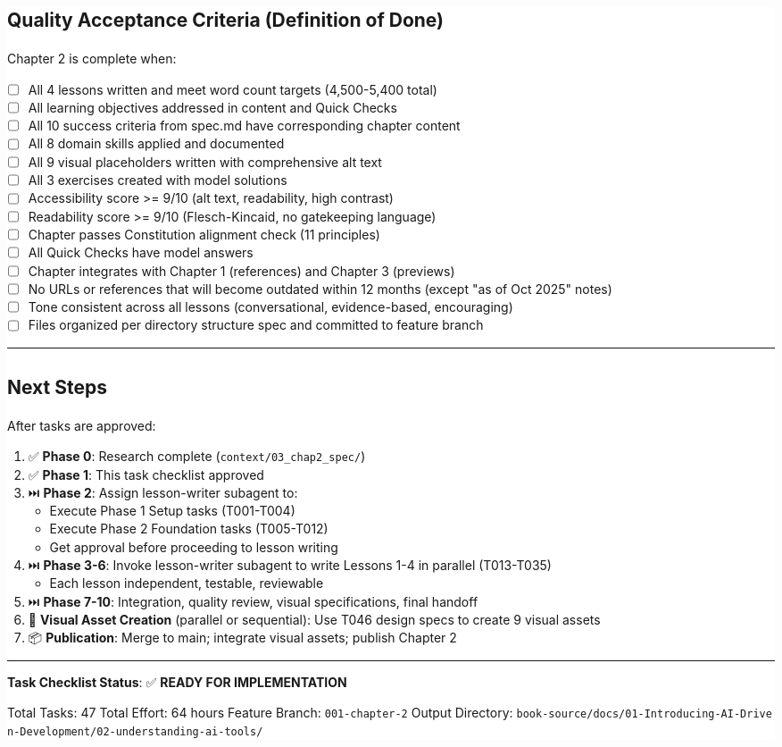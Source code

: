 
## Quality Acceptance Criteria (Definition of Done)

Chapter 2 is complete when:

- [ ] All 4 lessons written and meet word count targets (4,500-5,400 total)
- [ ] All learning objectives addressed in content and Quick Checks
- [ ] All 10 success criteria from spec.md have corresponding chapter content
- [ ] All 8 domain skills applied and documented
- [ ] All 9 visual placeholders written with comprehensive alt text
- [ ] All 3 exercises created with model solutions
- [ ] Accessibility score >= 9/10 (alt text, readability, high contrast)
- [ ] Readability score >= 9/10 (Flesch-Kincaid, no gatekeeping language)
- [ ] Chapter passes Constitution alignment check (11 principles)
- [ ] All Quick Checks have model answers
- [ ] Chapter integrates with Chapter 1 (references) and Chapter 3 (previews)
- [ ] No URLs or references that will become outdated within 12 months (except "as of Oct 2025" notes)
- [ ] Tone consistent across all lessons (conversational, evidence-based, encouraging)
- [ ] Files organized per directory structure spec and committed to feature branch

---

## Next Steps

After tasks are approved:

1. ✅ **Phase 0**: Research complete (`context/03_chap2_spec/`)
2. ✅ **Phase 1**: This task checklist approved
3. ⏭️ **Phase 2**: Assign lesson-writer subagent to:
   - Execute Phase 1 Setup tasks (T001-T004)
   - Execute Phase 2 Foundation tasks (T005-T012)
   - Get approval before proceeding to lesson writing
4. ⏭️ **Phase 3-6**: Invoke lesson-writer subagent to write Lessons 1-4 in parallel (T013-T035)
   - Each lesson independent, testable, reviewable
5. ⏭️ **Phase 7-10**: Integration, quality review, visual specifications, final handoff
6. 🎨 **Visual Asset Creation** (parallel or sequential): Use T046 design specs to create 9 visual assets
7. 📦 **Publication**: Merge to main; integrate visual assets; publish Chapter 2

---

**Task Checklist Status**: ✅ **READY FOR IMPLEMENTATION**

Total Tasks: 47
Total Effort: 64 hours
Feature Branch: `001-chapter-2`
Output Directory: `book-source/docs/01-Introducing-AI-Driven-Development/02-understanding-ai-tools/`
